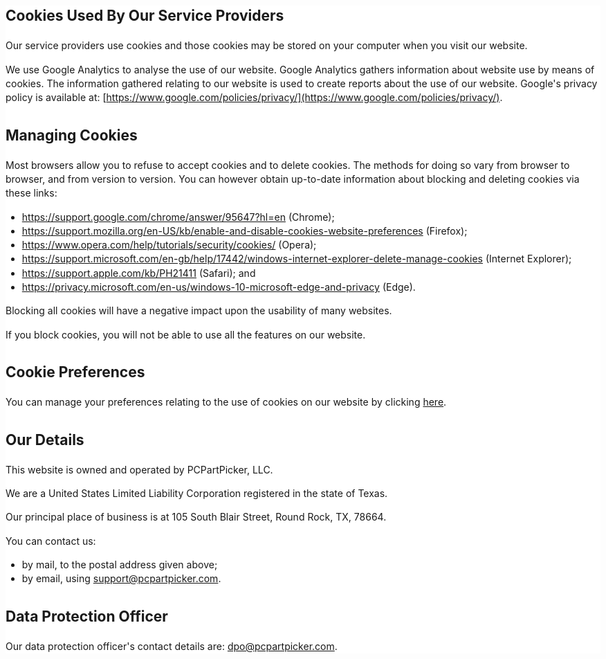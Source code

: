 Cookies Used By Our Service Providers
-------------------------------------

Our service providers use cookies and those cookies may be stored on your computer when you visit our website.

We use Google Analytics to analyse the use of our website. Google Analytics gathers information about website use by means of cookies. The information gathered relating to our website is used to create reports about the use of our website. Google's privacy policy is available at: [https://www.google.com/policies/privacy/](https://www.google.com/policies/privacy/).

Managing Cookies
----------------

Most browsers allow you to refuse to accept cookies and to delete cookies. The methods for doing so vary from browser to browser, and from version to version. You can however obtain up-to-date information about blocking and deleting cookies via these links:

*   https://support.google.com/chrome/answer/95647?hl=en (Chrome);
*   https://support.mozilla.org/en-US/kb/enable-and-disable-cookies-website-preferences (Firefox);
*   https://www.opera.com/help/tutorials/security/cookies/ (Opera);
*   https://support.microsoft.com/en-gb/help/17442/windows-internet-explorer-delete-manage-cookies (Internet Explorer);
*   https://support.apple.com/kb/PH21411 (Safari); and
*   https://privacy.microsoft.com/en-us/windows-10-microsoft-edge-and-privacy (Edge).

Blocking all cookies will have a negative impact upon the usability of many websites.

If you block cookies, you will not be able to use all the features on our website.

Cookie Preferences
------------------

You can manage your preferences relating to the use of cookies on our website by clicking [here](#change-consent).

Our Details
-----------

This website is owned and operated by PCPartPicker, LLC.

We are a United States Limited Liability Corporation registered in the state of Texas.

Our principal place of business is at 105 South Blair Street, Round Rock, TX, 78664.

You can contact us:

*   by mail, to the postal address given above;
*   by email, using [support@pcpartpicker.com](mailto:support@pcpartpicker.com).

Data Protection Officer
-----------------------

Our data protection officer's contact details are: [dpo@pcpartpicker.com](mailto:dpo@pcpartpicker.com).